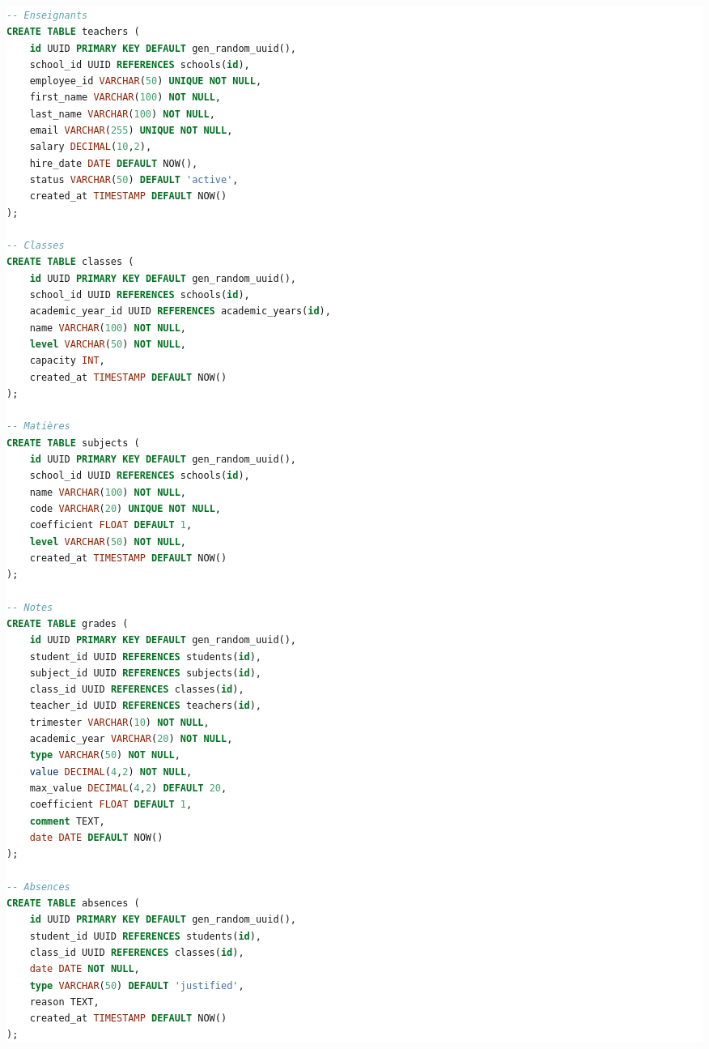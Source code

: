 ```sql
-- Enseignants
CREATE TABLE teachers (
    id UUID PRIMARY KEY DEFAULT gen_random_uuid(),
    school_id UUID REFERENCES schools(id),
    employee_id VARCHAR(50) UNIQUE NOT NULL,
    first_name VARCHAR(100) NOT NULL,
    last_name VARCHAR(100) NOT NULL,
    email VARCHAR(255) UNIQUE NOT NULL,
    salary DECIMAL(10,2),
    hire_date DATE DEFAULT NOW(),
    status VARCHAR(50) DEFAULT 'active',
    created_at TIMESTAMP DEFAULT NOW()
);

-- Classes
CREATE TABLE classes (
    id UUID PRIMARY KEY DEFAULT gen_random_uuid(),
    school_id UUID REFERENCES schools(id),
    academic_year_id UUID REFERENCES academic_years(id),
    name VARCHAR(100) NOT NULL,
    level VARCHAR(50) NOT NULL,
    capacity INT,
    created_at TIMESTAMP DEFAULT NOW()
);

-- Matières
CREATE TABLE subjects (
    id UUID PRIMARY KEY DEFAULT gen_random_uuid(),
    school_id UUID REFERENCES schools(id),
    name VARCHAR(100) NOT NULL,
    code VARCHAR(20) UNIQUE NOT NULL,
    coefficient FLOAT DEFAULT 1,
    level VARCHAR(50) NOT NULL,
    created_at TIMESTAMP DEFAULT NOW()
);

-- Notes
CREATE TABLE grades (
    id UUID PRIMARY KEY DEFAULT gen_random_uuid(),
    student_id UUID REFERENCES students(id),
    subject_id UUID REFERENCES subjects(id),
    class_id UUID REFERENCES classes(id),
    teacher_id UUID REFERENCES teachers(id),
    trimester VARCHAR(10) NOT NULL,
    academic_year VARCHAR(20) NOT NULL,
    type VARCHAR(50) NOT NULL,
    value DECIMAL(4,2) NOT NULL,
    max_value DECIMAL(4,2) DEFAULT 20,
    coefficient FLOAT DEFAULT 1,
    comment TEXT,
    date DATE DEFAULT NOW()
);

-- Absences
CREATE TABLE absences (
    id UUID PRIMARY KEY DEFAULT gen_random_uuid(),
    student_id UUID REFERENCES students(id),
    class_id UUID REFERENCES classes(id),
    date DATE NOT NULL,
    type VARCHAR(50) DEFAULT 'justified',
    reason TEXT,
    created_at TIMESTAMP DEFAULT NOW()
);
```